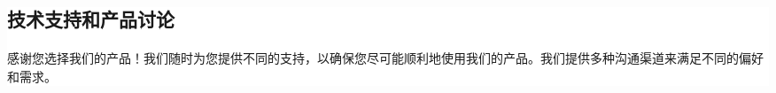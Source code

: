 ## 技术支持和产品讨论

感谢您选择我们的产品！我们随时为您提供不同的支持，以确保您尽可能顺利地使用我们的产品。我们提供多种沟通渠道来满足不同的偏好和需求。

<div class="button_tech_support_container">
<a href="https://forum.seeedstudio.com/" class="button_forum"></a> 
<a href="https://www.seeedstudio.com/contacts" class="button_email"></a>
</div>

<div class="button_tech_support_container">
<a href="https://discord.gg/eWkprNDMU7" class="button_discord"></a> 
<a href="https://github.com/Seeed-Studio/wiki-documents/discussions/69" class="button_discussion"></a>
</div>


